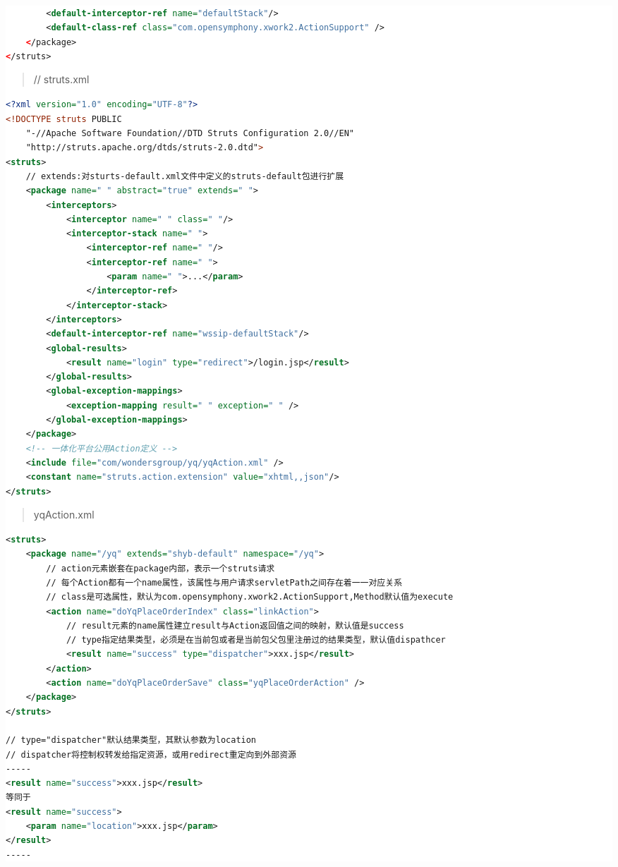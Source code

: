 ```xml
        <default-interceptor-ref name="defaultStack"/>
        <default-class-ref class="com.opensymphony.xwork2.ActionSupport" />
    </package>
</struts>
```

> // struts.xml

```xml
<?xml version="1.0" encoding="UTF-8"?>
<!DOCTYPE struts PUBLIC
    "-//Apache Software Foundation//DTD Struts Configuration 2.0//EN"    
    "http://struts.apache.org/dtds/struts-2.0.dtd">
<struts>
    // extends:对sturts-default.xml文件中定义的struts-default包进行扩展
	<package name=" " abstract="true" extends=" ">
		<interceptors>
			<interceptor name=" " class=" "/>
			<interceptor-stack name=" ">
				<interceptor-ref name=" "/>
				<interceptor-ref name=" ">
					<param name=" ">...</param>
				</interceptor-ref>
			</interceptor-stack>
		</interceptors>
		<default-interceptor-ref name="wssip-defaultStack"/>
		<global-results>
			<result name="login" type="redirect">/login.jsp</result>
		</global-results>
		<global-exception-mappings>
			<exception-mapping result=" " exception=" " />
		</global-exception-mappings>
	</package>
	<!-- 一体化平台公用Action定义 -->
	<include file="com/wondersgroup/yq/yqAction.xml" />
	<constant name="struts.action.extension" value="xhtml,,json"/>
</struts>
```

> yqAction.xml

```xml
<struts>
	<package name="/yq" extends="shyb-default" namespace="/yq">
        // action元素嵌套在package内部，表示一个struts请求
        // 每个Action都有一个name属性，该属性与用户请求servletPath之间存在着一一对应关系
        // class是可选属性，默认为com.opensymphony.xwork2.ActionSupport,Method默认值为execute
		<action name="doYqPlaceOrderIndex" class="linkAction">
            // result元素的name属性建立result与Action返回值之间的映射，默认值是success
            // type指定结果类型，必须是在当前包或者是当前包父包里注册过的结果类型，默认值dispathcer
			<result name="success" type="dispatcher">xxx.jsp</result>
		</action>
		<action name="doYqPlaceOrderSave" class="yqPlaceOrderAction" />
	</package>
</struts>

// type="dispatcher"默认结果类型，其默认参数为location
// dispatcher将控制权转发给指定资源，或用redirect重定向到外部资源
-----
<result name="success">xxx.jsp</result>
等同于
<result name="success">
    <param name="location">xxx.jsp</param>
</result>
-----
```